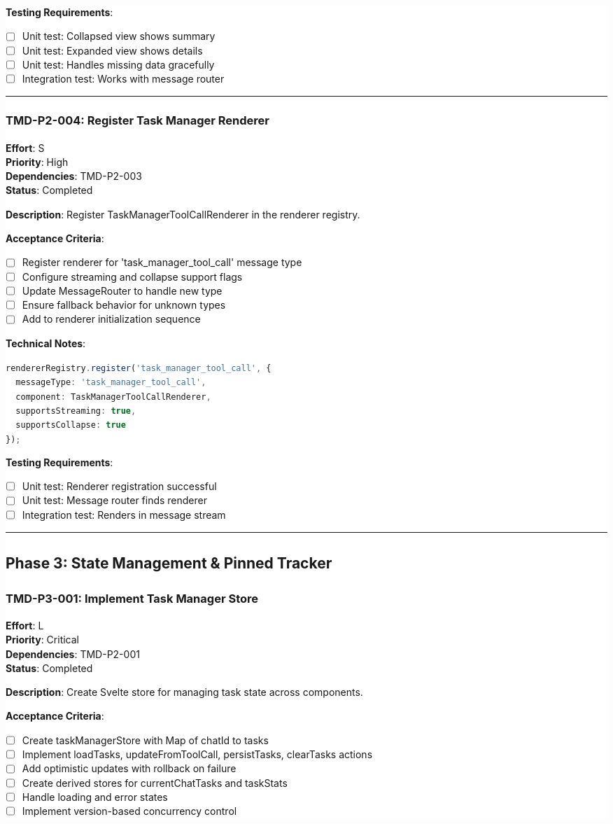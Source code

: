 **Testing Requirements**:
- [ ] Unit test: Collapsed view shows summary
- [ ] Unit test: Expanded view shows details
- [ ] Unit test: Handles missing data gracefully
- [ ] Integration test: Works with message router

---

### TMD-P2-004: Register Task Manager Renderer
**Effort**: S  
**Priority**: High  
**Dependencies**: TMD-P2-003  
**Status**: Completed  

**Description**: Register TaskManagerToolCallRenderer in the renderer registry.

**Acceptance Criteria**:
- [ ] Register renderer for 'task_manager_tool_call' message type
- [ ] Configure streaming and collapse support flags
- [ ] Update MessageRouter to handle new type
- [ ] Ensure fallback behavior for unknown types
- [ ] Add to renderer initialization sequence

**Technical Notes**:
```typescript
rendererRegistry.register('task_manager_tool_call', {
  messageType: 'task_manager_tool_call',
  component: TaskManagerToolCallRenderer,
  supportsStreaming: true,
  supportsCollapse: true
});
```

**Testing Requirements**:
- [ ] Unit test: Renderer registration successful
- [ ] Unit test: Message router finds renderer
- [ ] Integration test: Renders in message stream

---

## Phase 3: State Management & Pinned Tracker

### TMD-P3-001: Implement Task Manager Store
**Effort**: L  
**Priority**: Critical  
**Dependencies**: TMD-P2-001  
**Status**: Completed  

**Description**: Create Svelte store for managing task state across components.

**Acceptance Criteria**:
- [ ] Create taskManagerStore with Map of chatId to tasks
- [ ] Implement loadTasks, updateFromToolCall, persistTasks, clearTasks actions
- [ ] Add optimistic updates with rollback on failure
- [ ] Create derived stores for currentChatTasks and taskStats
- [ ] Handle loading and error states
- [ ] Implement version-based concurrency control
